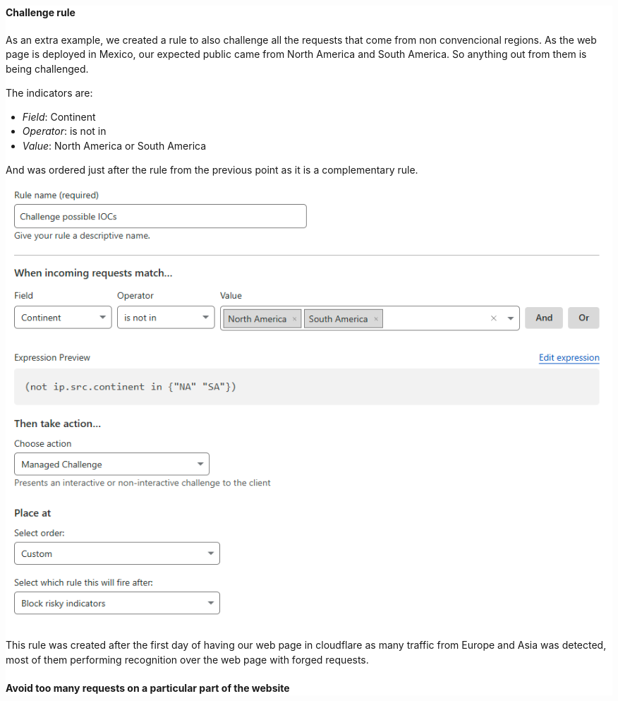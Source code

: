 #### Challenge rule

As an extra example, we created a rule to also challenge all the requests that come from non convencional regions. As the web page is deployed in Mexico, our expected public came from North America and South America. So anything out from them is being challenged.

The indicators are:
- _Field_: Continent
- _Operator_: is not in
- _Value_: North America or South America

And was ordered just after the rule from the previous point as it is a complementary rule.

<p align="center"><img src="/assets/img/CloudflareCTF/Security_04.png"/></p>

This rule was created after the first day of having our web page in cloudflare as many traffic from Europe and Asia was detected, most of them performing recognition over the web page with forged requests.

#### Avoid too many requests on a particular part of the website
